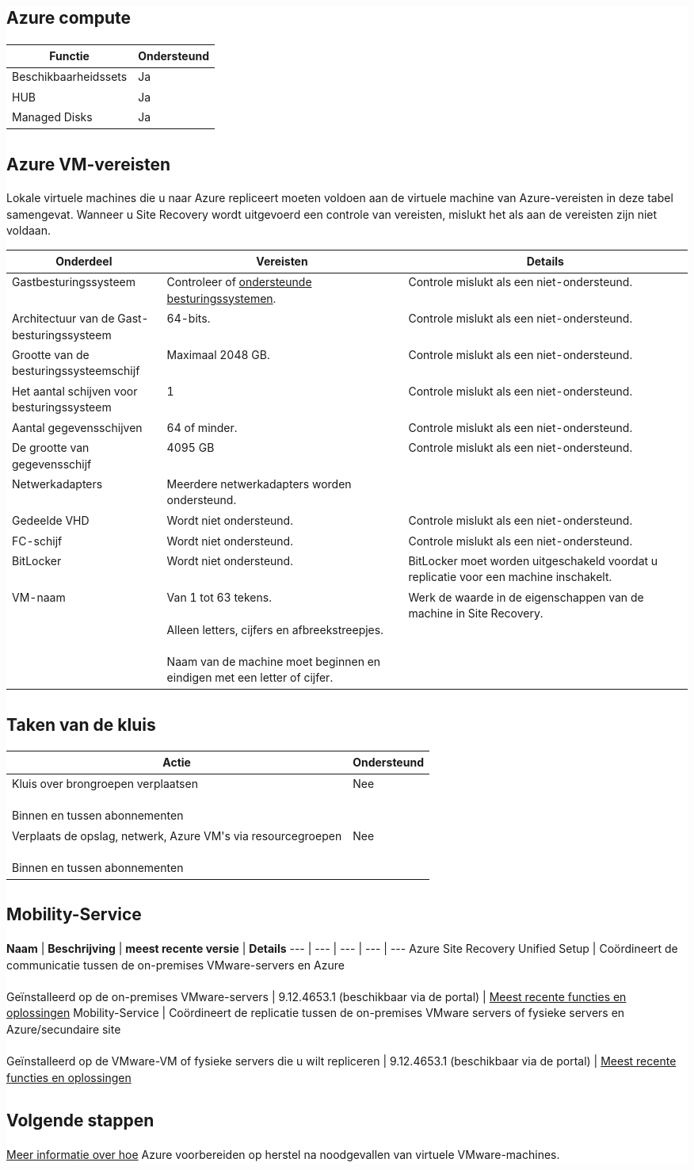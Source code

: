 ## <a name="azure-compute"></a>Azure compute

**Functie** | **Ondersteund**
--- | ---
Beschikbaarheidssets | Ja
HUB | Ja
Managed Disks | Ja

## <a name="azure-vm-requirements"></a>Azure VM-vereisten

Lokale virtuele machines die u naar Azure repliceert moeten voldoen aan de virtuele machine van Azure-vereisten in deze tabel samengevat. Wanneer u Site Recovery wordt uitgevoerd een controle van vereisten, mislukt het als aan de vereisten zijn niet voldaan.

**Onderdeel** | **Vereisten** | **Details**
--- | --- | ---
Gastbesturingssysteem | Controleer of [ondersteunde besturingssystemen](#replicated-machines). | Controle mislukt als een niet-ondersteund.
Architectuur van de Gast-besturingssysteem | 64-bits. | Controle mislukt als een niet-ondersteund.
Grootte van de besturingssysteemschijf | Maximaal 2048 GB. | Controle mislukt als een niet-ondersteund.
Het aantal schijven voor besturingssysteem | 1 | Controle mislukt als een niet-ondersteund.  
Aantal gegevensschijven | 64 of minder. | Controle mislukt als een niet-ondersteund.  
De grootte van gegevensschijf | 4095 GB | Controle mislukt als een niet-ondersteund.
Netwerkadapters | Meerdere netwerkadapters worden ondersteund. |
Gedeelde VHD | Wordt niet ondersteund. | Controle mislukt als een niet-ondersteund.
FC-schijf | Wordt niet ondersteund. | Controle mislukt als een niet-ondersteund.
BitLocker | Wordt niet ondersteund. | BitLocker moet worden uitgeschakeld voordat u replicatie voor een machine inschakelt. |
VM-naam | Van 1 tot 63 tekens.<br/><br/> Alleen letters, cijfers en afbreekstreepjes.<br/><br/> Naam van de machine moet beginnen en eindigen met een letter of cijfer. |  Werk de waarde in de eigenschappen van de machine in Site Recovery.


## <a name="vault-tasks"></a>Taken van de kluis

**Actie** | **Ondersteund**
--- | ---
Kluis over brongroepen verplaatsen<br/><br/> Binnen en tussen abonnementen | Nee
Verplaats de opslag, netwerk, Azure VM's via resourcegroepen<br/><br/> Binnen en tussen abonnementen | Nee


## <a name="mobility-service"></a>Mobility-Service

**Naam** | **Beschrijving** | **meest recente versie** | **Details**
--- | --- | --- | --- | ---
Azure Site Recovery Unified Setup | Coördineert de communicatie tussen de on-premises VMware-servers en Azure <br/><br/> Geïnstalleerd op de on-premises VMware-servers | 9.12.4653.1 (beschikbaar via de portal) | [Meest recente functies en oplossingen](https://aka.ms/latest_asr_updates)
Mobility-Service | Coördineert de replicatie tussen de on-premises VMware servers of fysieke servers en Azure/secundaire site<br/><br/> Geïnstalleerd op de VMware-VM of fysieke servers die u wilt repliceren | 9.12.4653.1 (beschikbaar via de portal) | [Meest recente functies en oplossingen](https://aka.ms/latest_asr_updates)


## <a name="next-steps"></a>Volgende stappen
[Meer informatie over hoe](tutorial-prepare-azure.md) Azure voorbereiden op herstel na noodgevallen van virtuele VMware-machines.
